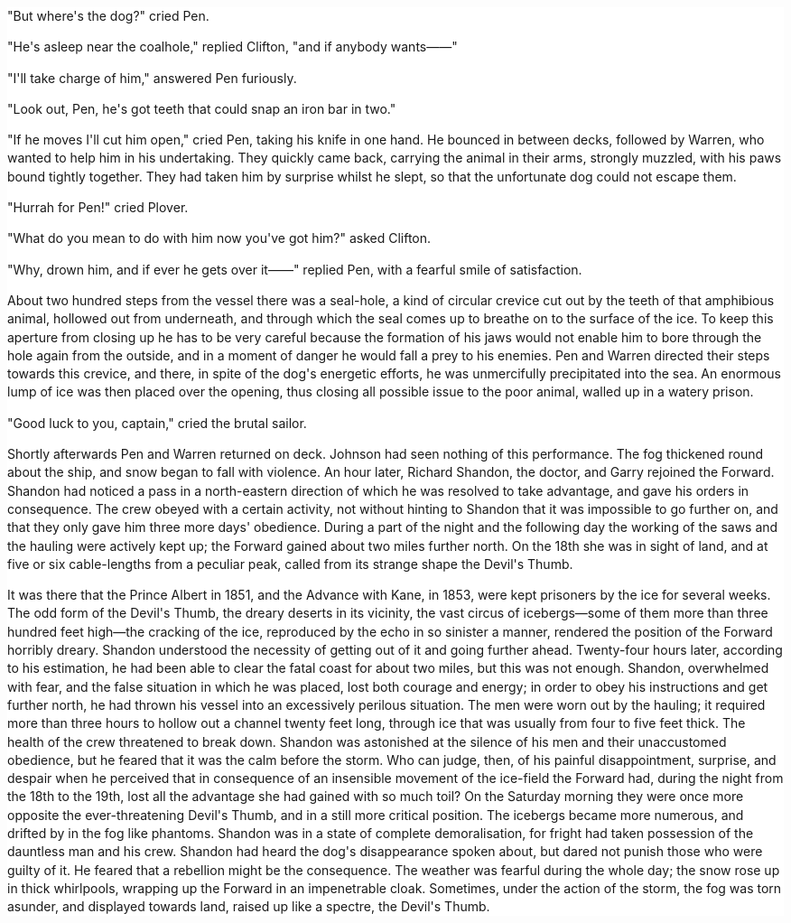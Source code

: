 "But where's the dog?" cried Pen.

"He's asleep near the coalhole," replied Clifton, "and if anybody wants——"

"I'll take charge of him," answered Pen furiously.

"Look out, Pen, he's got teeth that could snap an iron bar in two."

"If he moves I'll cut him open," cried Pen, taking his knife in one hand. He bounced in between decks, followed by Warren, who wanted to help him in his undertaking. They quickly came back, carrying the animal in their arms, strongly muzzled, with his paws bound tightly together. They had taken him by surprise whilst he slept, so that the unfortunate dog could not escape them.

"Hurrah for Pen!" cried Plover.

"What do you mean to do with him now you've got him?" asked Clifton.

"Why, drown him, and if ever he gets over it——" replied Pen, with a fearful smile of satisfaction.

About two hundred steps from the vessel there was a seal-hole, a kind of circular crevice cut out by the teeth of that amphibious animal, hollowed out from underneath, and through which the seal comes up to breathe on to the surface of the ice. To keep this aperture from closing up he has to be very careful because the formation of his jaws would not enable him to bore through the hole again from the outside, and in a moment of danger he would fall a prey to his enemies. Pen and Warren directed their steps towards this crevice, and there, in spite of the dog's energetic efforts, he was unmercifully precipitated into the sea. An enormous lump of ice was then placed over the opening, thus closing all possible issue to the poor animal, walled up in a watery prison.

"Good luck to you, captain," cried the brutal sailor.

Shortly afterwards Pen and Warren returned on deck. Johnson had seen nothing of this performance. The fog thickened round about the ship, and snow began to fall with violence. An hour later, Richard Shandon, the doctor, and Garry rejoined the Forward. Shandon had noticed a pass in a north-eastern direction of which he was resolved to take advantage, and gave his orders in consequence. The crew obeyed with a certain activity, not without hinting to Shandon that it was impossible to go further on, and that they only gave him three more days' obedience. During a part of the night and the following day the working of the saws and the hauling were actively kept up; the Forward gained about two miles further north. On the 18th she was in sight of land, and at five or six cable-lengths from a peculiar peak, called from its strange shape the Devil's Thumb.

It was there that the Prince Albert in 1851, and the Advance with Kane, in 1853, were kept prisoners by the ice for several weeks. The odd form of the Devil's Thumb, the dreary deserts in its vicinity, the vast circus of icebergs—some of them more than three hundred feet high—the cracking of the ice, reproduced by the echo in so sinister a manner, rendered the position of the Forward horribly dreary. Shandon understood the necessity of getting out of it and going further ahead. Twenty-four hours later, according to his estimation, he had been able to clear the fatal coast for about two miles, but this was not enough. Shandon, overwhelmed with fear, and the false situation in which he was placed, lost both courage and energy; in order to obey his instructions and get further north, he had thrown his vessel into an excessively perilous situation. The men were worn out by the hauling; it required more than three hours to hollow out a channel twenty feet long, through ice that was usually from four to five feet thick. The health of the crew threatened to break down. Shandon was astonished at the silence of his men and their unaccustomed obedience, but he feared that it was the calm before the storm. Who can judge, then, of his painful disappointment, surprise, and despair when he perceived that in consequence of an insensible movement of the ice-field the Forward had, during the night from the 18th to the 19th, lost all the advantage she had gained with so much toil? On the Saturday morning they were once more opposite the ever-threatening Devil's Thumb, and in a still more critical position. The icebergs became more numerous, and drifted by in the fog like phantoms. Shandon was in a state of complete demoralisation, for fright had taken possession of the dauntless man and his crew. Shandon had heard the dog's disappearance spoken about, but dared not punish those who were guilty of it. He feared that a rebellion might be the consequence. The weather was fearful during the whole day; the snow rose up in thick whirlpools, wrapping up the Forward in an impenetrable cloak. Sometimes, under the action of the storm, the fog was torn asunder, and displayed towards land, raised up like a spectre, the Devil's Thumb.
